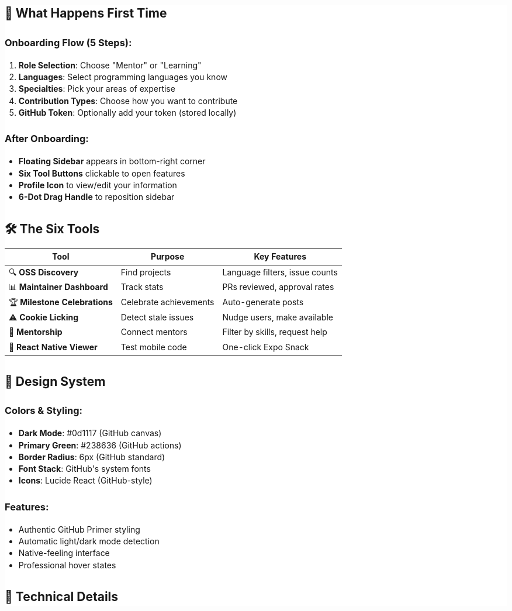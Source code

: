 ## 🎯 What Happens First Time

### Onboarding Flow (5 Steps):

1. **Role Selection**: Choose "Mentor" or "Learning"
2. **Languages**: Select programming languages you know
3. **Specialties**: Pick your areas of expertise  
4. **Contribution Types**: Choose how you want to contribute
5. **GitHub Token**: Optionally add your token (stored locally)

### After Onboarding:

- **Floating Sidebar** appears in bottom-right corner
- **Six Tool Buttons** clickable to open features
- **Profile Icon** to view/edit your information
- **6-Dot Drag Handle** to reposition sidebar

## 🛠️ The Six Tools

| Tool | Purpose | Key Features |
|------|---------|--------------|
| 🔍 **OSS Discovery** | Find projects | Language filters, issue counts |
| 📊 **Maintainer Dashboard** | Track stats | PRs reviewed, approval rates |
| 🏆 **Milestone Celebrations** | Celebrate achievements | Auto-generate posts |
| ⚠️ **Cookie Licking** | Detect stale issues | Nudge users, make available |
| 👥 **Mentorship** | Connect mentors | Filter by skills, request help |
| 📱 **React Native Viewer** | Test mobile code | One-click Expo Snack |

## 🎨 Design System

### Colors & Styling:
- **Dark Mode**: #0d1117 (GitHub canvas)
- **Primary Green**: #238636 (GitHub actions)
- **Border Radius**: 6px (GitHub standard)
- **Font Stack**: GitHub's system fonts
- **Icons**: Lucide React (GitHub-style)

### Features:
- Authentic GitHub Primer styling
- Automatic light/dark mode detection
- Native-feeling interface
- Professional hover states

## 🔧 Technical Details
